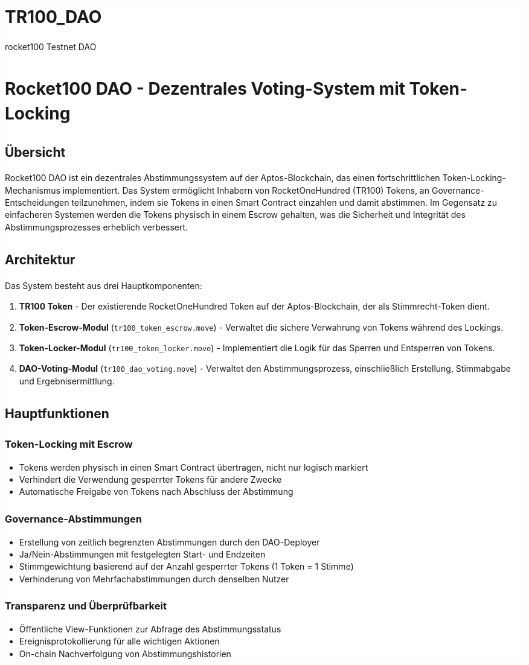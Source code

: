 # TR100_DAO
rocket100 Testnet DAO 

# Rocket100 DAO - Dezentrales Voting-System mit Token-Locking

## Übersicht

Rocket100 DAO ist ein dezentrales Abstimmungssystem auf der Aptos-Blockchain, das einen fortschrittlichen Token-Locking-Mechanismus implementiert. Das System ermöglicht Inhabern von RocketOneHundred (TR100) Tokens, an Governance-Entscheidungen teilzunehmen, indem sie Tokens in einen Smart Contract einzahlen und damit abstimmen. Im Gegensatz zu einfacheren Systemen werden die Tokens physisch in einem Escrow gehalten, was die Sicherheit und Integrität des Abstimmungsprozesses erheblich verbessert.

## Architektur

Das System besteht aus drei Hauptkomponenten:

1. **TR100 Token** - Der existierende RocketOneHundred Token auf der Aptos-Blockchain, der als Stimmrecht-Token dient.

2. **Token-Escrow-Modul** (`tr100_token_escrow.move`) - Verwaltet die sichere Verwahrung von Tokens während des Lockings.

3. **Token-Locker-Modul** (`tr100_token_locker.move`) - Implementiert die Logik für das Sperren und Entsperren von Tokens.

4. **DAO-Voting-Modul** (`tr100_dao_voting.move`) - Verwaltet den Abstimmungsprozess, einschließlich Erstellung, Stimmabgabe und Ergebnisermittlung.

## Hauptfunktionen

### Token-Locking mit Escrow

- Tokens werden physisch in einen Smart Contract übertragen, nicht nur logisch markiert
- Verhindert die Verwendung gesperrter Tokens für andere Zwecke
- Automatische Freigabe von Tokens nach Abschluss der Abstimmung

### Governance-Abstimmungen

- Erstellung von zeitlich begrenzten Abstimmungen durch den DAO-Deployer
- Ja/Nein-Abstimmungen mit festgelegten Start- und Endzeiten
- Stimmgewichtung basierend auf der Anzahl gesperrter Tokens (1 Token = 1 Stimme)
- Verhinderung von Mehrfachabstimmungen durch denselben Nutzer

### Transparenz und Überprüfbarkeit

- Öffentliche View-Funktionen zur Abfrage des Abstimmungsstatus
- Ereignisprotokollierung für alle wichtigen Aktionen
- On-chain Nachverfolgung von Abstimmungshistorien
